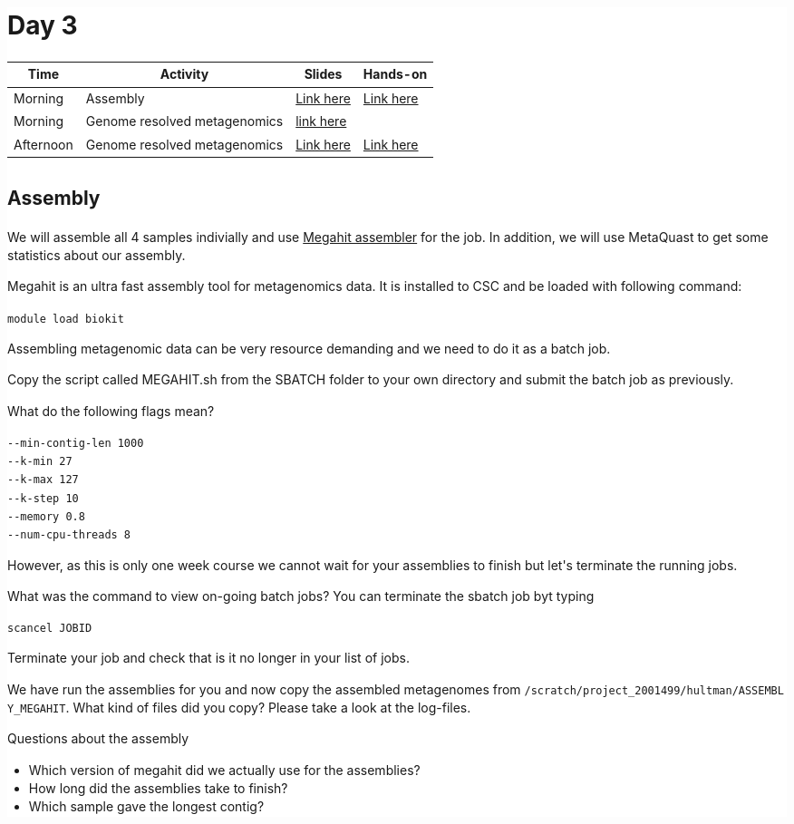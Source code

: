 # Day 3

| Time      | Activity                      | Slides                               | Hands-on                                 |
|-----------|-------------------------------|--------------------------------------|------------------------------------------|
| Morning   | Assembly                      | [Link here](assembly.pdf)            | [Link here](#Assembly)                   |
| Morning   | Genome resolved metagenomics  | [link here](antti.pdf)               |                                          |
| Afternoon | Genome resolved metagenomics  | [Link here](read-based-analyses.pdf) | [Link here](#genome-resolved-metagenomics-with-anvio) |
  

## Assembly
We will assemble all 4 samples indivially and use [Megahit assembler](https://github.com/voutcn/megahit) for the job. In addition, we will use MetaQuast to get some statistics about our assembly.

Megahit is an ultra fast assembly tool for metagenomics data. It is installed to CSC and be loaded with following command:

```
module load biokit
```

Assembling metagenomic data can be very resource demanding and we need to do it as a batch job.

Copy the  script called MEGAHIT.sh from the SBATCH folder to your own directory and submit the batch job as previously.

What do the following flags mean?
```
--min-contig-len 1000
--k-min 27
--k-max 127
--k-step 10
--memory 0.8
--num-cpu-threads 8
```

However, as this is only one week course we cannot wait for your assemblies to finish but let's terminate the running jobs.

What was the command to view on-going batch jobs? You can terminate the sbatch job byt typing

```
scancel JOBID
```
Terminate your job and check that is it no longer in your list of jobs.

We have run the assemblies for you and now copy the assembled metagenomes from `/scratch/project_2001499/hultman/ASSEMBLY_MEGAHIT`. What kind of files did you copy? Please take a look at the log-files.

Questions about the assembly
* Which version of megahit did we actually use for the assemblies?
* How long did the assemblies take to finish?
* Which sample gave the longest contig?
